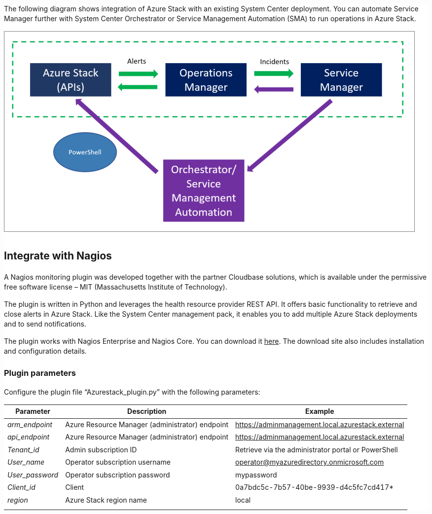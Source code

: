 The following diagram shows integration of Azure Stack with an existing System Center deployment. You can automate Service Manager further with System Center Orchestrator or Service Management Automation (SMA) to run operations in Azure Stack.

![Diagram showing integration with OM, Service Manager, and SMA.](media/azure-stack-integrate-monitor/SystemCenterIntegration.png)

## Integrate with Nagios

A Nagios monitoring plugin was developed together with the partner Cloudbase solutions, which is available under the permissive free software license – MIT (Massachusetts Institute of Technology).

The plugin is written in Python and leverages the health resource provider REST API. It offers basic functionality to retrieve and close alerts in Azure Stack. Like the System Center management pack, it enables you to add multiple Azure Stack deployments and to send notifications.

The plugin works with Nagios Enterprise and Nagios Core. You can download it [here](https://exchange.nagios.org/directory/Plugins/Cloud/Monitoring-AzureStack-Alerts/details). The download site also includes installation and configuration details.

### Plugin parameters

Configure the plugin file “Azurestack_plugin.py” with the following parameters:

| Parameter | Description | Example |
|---------|---------|---------|
| *arm_endpoint* | Azure Resource Manager (administrator) endpoint |https://adminmanagement.local.azurestack.external |
| *api_endpoint* | Azure Resource Manager (administrator) endpoint  | https://adminmanagement.local.azurestack.external |
| *Tenant_id* | Admin subscription ID | Retrieve via the administrator portal or PowerShell |
| *User_name* | Operator subscription username | operator@myazuredirectory.onmicrosoft.com |
| *User_password* | Operator subscription password | mypassword |
| *Client_id* | Client | 0a7bdc5c-7b57-40be-9939-d4c5fc7cd417* |
| *region* |  Azure Stack region name | local |
|  |  |
